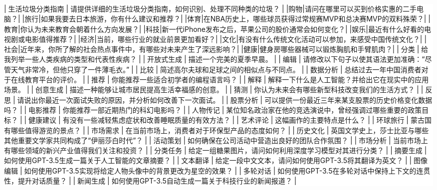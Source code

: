 | 生活垃圾分类指南      | 请提供详细的生活垃圾分类指南，如何识别、处理不同种类的垃圾？                                                                                                                                                                                                                                                                                                                                                                                                                                                         |
|购物|请问在哪里可以买到价格实惠的二手电脑？|
|旅行|如果我要去日本旅游，你有什么建议和推荐？|
|体育|在NBA历史上，哪些球员获得过常规赛MVP和总决赛MVP的双料殊荣？|
|教育|你认为未来教育会朝着什么方向发展？|
|科技|新一代iPhone发布之后，苹果公司的股价通常会如何变化？|
|娱乐|最近有什么好看的电视剧或电影值得推荐？|
|经济|当前，哪些行业的就业前景更加看好？|
|文化|有没有什么传统文化活动可以参加，来感受中国传统文化？|
|社会|近年来，你所了解的社会热点事件中，有哪些对未来产生了深远影响？|
|健康|健身房哪些器械可以锻炼胸肌和手臂肌肉？|
| 分类 | 给我列举一些人类疾病的类型和代表性疾病？ |
| 开放式生成 | 描述一个完美的夏季早晨。 |
| 编辑 | 请修改以下句子以使其语法更加准确：“尽管天气非常冷，但他只穿了一件薄毛衣。” |
| 比较 | 简述高尔夫球和足球之间的相似点与不同点。 |
| 数据分析 | 总结过去一年中国消费者对于在线教育平台的评价。 |
| 推荐 | 你能推荐一些适合初学者的编程语言吗？ |
| 解释 | 解释一下什么是人工智能？并给出它在现实中的应用场景。 |
| 创意生成 | 描述一种能够让城市居民提高生活幸福感的创意。 |
| 猜测 | 你认为未来会有哪些新型科技改变我们的生活方式？ |
| 反思 | 请说出你最近一次面试失败的原因，并分析如何改善下一次面试。 |
| 股票分析 | 可以提供一份最近三年来某支股票的历史价格变化数据吗？ |
| 电影推荐 | 你能推荐一部近期热门的科幻电影吗？                |
| 人物传记 | 某位知名政治家在他的竞选演说中，曾经强调过哪些重要的政策目标？ |
| 健康建议 | 有没有一些减轻焦虑症状和改善睡眠质量的有效方法？      |
| 艺术评论 | 这幅画作的主要特点是什么？                              |
| 环球旅行 | 蒙古国有哪些值得游览的景点？                            |
| 市场需求 | 在当前市场上，消费者对于环保型产品的态度如何？        |
| 历史文化 | 英国文学史上，莎士比亚与哪些其他重要文学家共同构成了“伊丽莎白时代”？ |
| 活动策划 | 如何确保在公司活动中营造出良好的团队合作氛围？        |
| 市场分析 | 当前市场上有哪些领域的新兴产业值得我们关注和投资？    |
| 分类任务               | 给定一组糖果图片，请问如何利用深度学习模型对其进行分类？       |
| 摘要生成               | 如何使用GPT-3.5生成一篇关于人工智能的文章摘要？             |
| 文本翻译               | 给定一段中文文本，请问如何使用GPT-3.5将其翻译为英文？         |
| 图像编辑               | 如何使用GPT-3.5实现将给定人物头像中的背景更改为星空的效果？   |
| 多轮对话               | 如何使用GPT-3.5在多轮对话中保持上下文的连贯性，提升对话质量？ |
| 新闻生成               | 如何使用GPT-3.5自动生成一篇关于科技行业的新闻报道？         |